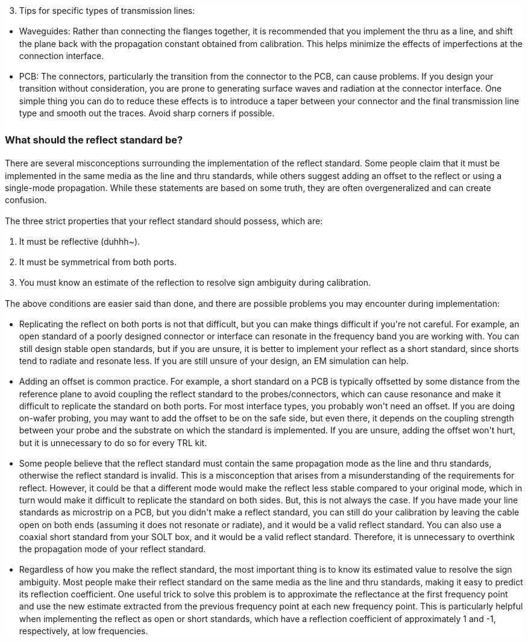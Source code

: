 3. Tips for specific types of transmission lines:

  * Waveguides: Rather than connecting the flanges together, it is recommended that you implement the thru as a line, and shift the plane back with the propagation constant obtained from calibration. This helps minimize the effects of imperfections at the connection interface.

  * PCB: The connectors, particularly the transition from the connector to the PCB, can cause problems. If you design your transition without consideration, you are prone to generating surface waves and radiation at the connector interface. One simple thing you can do to reduce these effects is to introduce a taper between your connector and the final transmission line type and smooth out the traces. Avoid sharp corners if possible.

### What should the reflect standard be?

There are several misconceptions surrounding the implementation of the reflect standard. Some people claim that it must be implemented in the same media as the line and thru standards, while others suggest adding an offset to the reflect or using a single-mode propagation. While these statements are based on some truth, they are often overgeneralized and can create confusion.

The three strict properties that your reflect standard should possess, which are:

1. It must be reflective (duhhh~).

2. It must be symmetrical from both ports.

3. You must know an estimate of the reflection to resolve sign ambiguity during calibration.

The above conditions are easier said than done, and there are possible problems you may encounter during implementation:

* Replicating the reflect on both ports is not that difficult, but you can make things difficult if you're not careful. For example, an open standard of a poorly designed connector or interface can resonate in the frequency band you are working with. You can still design stable open standards, but if you are unsure, it is better to implement your reflect as a short standard, since shorts tend to radiate and resonate less. If you are still unsure of your design, an EM simulation can help.

* Adding an offset is common practice. For example, a short standard on a PCB is typically offsetted by some distance from the reference plane to avoid coupling the reflect standard to the probes/connectors, which can cause resonance and make it difficult to replicate the standard on both ports. For most interface types, you probably won't need an offset. If you are doing on-wafer probing, you may want to add the offset to be on the safe side, but even there, it depends on the coupling strength between your probe and the substrate on which the standard is implemented. If you are unsure, adding the offset won't hurt, but it is unnecessary to do so for every TRL kit.

* Some people believe that the reflect standard must contain the same propagation mode as the line and thru standards, otherwise the reflect standard is invalid. This is a misconception that arises from a misunderstanding of the requirements for reflect. However, it could be that a different mode would make the reflect less stable compared to your original mode, which in turn would make it difficult to replicate the standard on both sides. But, this is not always the case. If you have made your line standards as microstrip on a PCB, but you didn't make a reflect standard, you can still do your calibration by leaving the cable open on both ends (assuming it does not resonate or radiate), and it would be a valid reflect standard. You can also use a coaxial short standard from your SOLT box, and it would be a valid reflect standard. Therefore, it is unnecessary to overthink the propagation mode of your reflect standard.

* Regardless of how you make the reflect standard, the most important thing is to know its estimated value to resolve the sign ambiguity. Most people make their reflect standard on the same media as the line and thru standards, making it easy to predict its reflection coefficient. One useful trick to solve this problem is to approximate the reflectance at the first frequency point and use the new estimate extracted from the previous frequency point at each new frequency point. This is particularly helpful when implementing the reflect as open or short standards, which have a reflection coefficient of approximately 1 and -1, respectively, at low frequencies.
